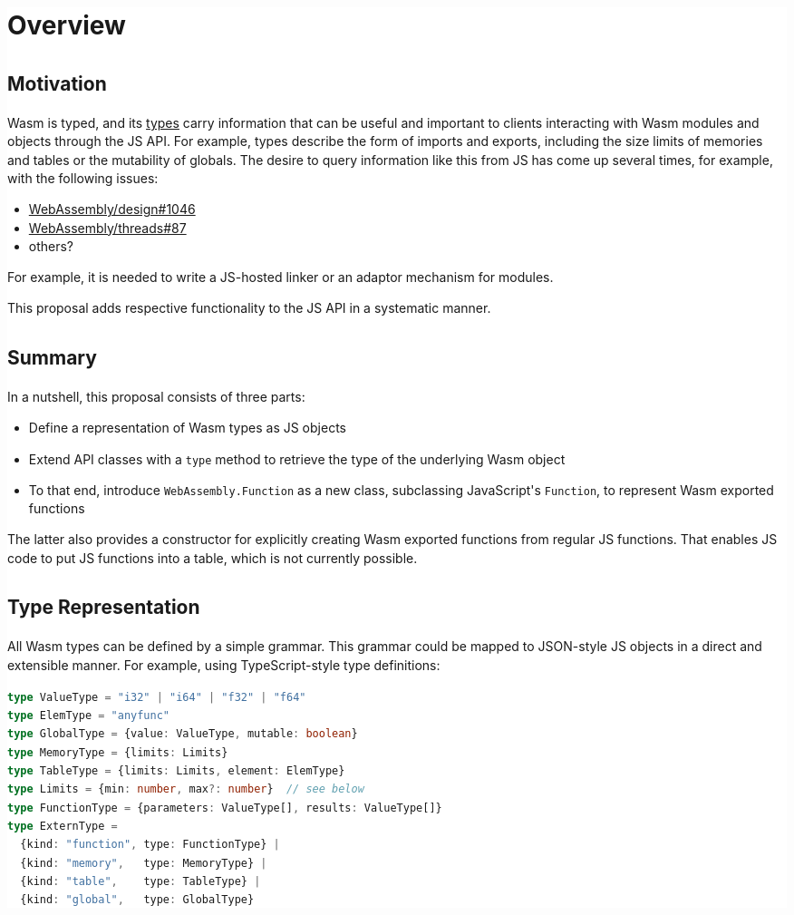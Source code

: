 # Overview

## Motivation

Wasm is typed, and its [types](https://webassembly.github.io/spec/core/syntax/types.html) carry information that can be useful and important to clients interacting with Wasm modules and objects through the JS API. For example, types describe the form of imports and exports, including the size limits of memories and tables or the mutability of globals. The desire to query information like this from JS has come up several times, for example, with the following issues:

* [WebAssembly/design#1046](https://github.com/WebAssembly/design/issues/1046)
* [WebAssembly/threads#87](https://github.com/WebAssembly/threads/issues/87)
* others?

For example, it is needed to write a JS-hosted linker or an adaptor mechanism for modules.

This proposal adds respective functionality to the JS API in a systematic manner.


## Summary

In a nutshell, this proposal consists of three parts:

* Define a representation of Wasm types as JS objects

* Extend API classes with a `type` method to retrieve the type of the underlying Wasm object

* To that end, introduce `WebAssembly.Function` as a new class, subclassing JavaScript's `Function`, to represent Wasm exported functions

The latter also provides a constructor for explicitly creating Wasm exported functions from regular JS functions. That enables JS code to put JS functions into a table, which is not currently possible.


## Type Representation

All Wasm types can be defined by a simple grammar. This grammar could be mapped to JSON-style JS objects in a direct and extensible manner. For example, using TypeScript-style type definitions:

```TypeScript
type ValueType = "i32" | "i64" | "f32" | "f64"
type ElemType = "anyfunc"
type GlobalType = {value: ValueType, mutable: boolean}
type MemoryType = {limits: Limits}
type TableType = {limits: Limits, element: ElemType}
type Limits = {min: number, max?: number}  // see below
type FunctionType = {parameters: ValueType[], results: ValueType[]}
type ExternType =
  {kind: "function", type: FunctionType} |
  {kind: "memory",   type: MemoryType} |
  {kind: "table",    type: TableType} |
  {kind: "global",   type: GlobalType}
```
